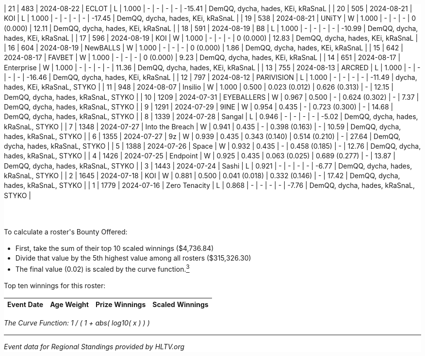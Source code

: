 |           21 |      483 | 2024-08-22 | ECLOT             | L   | 1.000      | -            | -                | -                | -         |   -15.41 | DemQQ, dycha, hades, KEi, kRaSnaL   |
|           20 |      505 | 2024-08-21 | KOI               | L   | 1.000      | -            | -                | -                | -         |   -17.45 | DemQQ, dycha, hades, KEi, kRaSnaL   |
|           19 |      538 | 2024-08-21 | UNiTY             | W   | 1.000      | -            | -                | -                | 0 (0.000) |    12.11 | DemQQ, dycha, hades, KEi, kRaSnaL   |
|           18 |      591 | 2024-08-19 | B8                | L   | 1.000      | -            | -                | -                | -         |   -10.99 | DemQQ, dycha, hades, KEi, kRaSnaL   |
|           17 |      596 | 2024-08-19 | KOI               | W   | 1.000      | -            | -                | -                | 0 (0.000) |    12.83 | DemQQ, dycha, hades, KEi, kRaSnaL   |
|           16 |      604 | 2024-08-19 | NewBALLS          | W   | 1.000      | -            | -                | -                | 0 (0.000) |     1.86 | DemQQ, dycha, hades, KEi, kRaSnaL   |
|           15 |      642 | 2024-08-17 | FAVBET            | W   | 1.000      | -            | -                | -                | 0 (0.000) |     9.23 | DemQQ, dycha, hades, KEi, kRaSnaL   |
|           14 |      651 | 2024-08-17 | Enterprise        | W   | 1.000      | -            | -                | -                | -         |    11.36 | DemQQ, dycha, hades, KEi, kRaSnaL   |
|           13 |      755 | 2024-08-13 | ARCRED            | L   | 1.000      | -            | -                | -                | -         |   -16.46 | DemQQ, dycha, hades, KEi, kRaSnaL   |
|           12 |      797 | 2024-08-12 | PARIVISION        | L   | 1.000      | -            | -                | -                | -         |   -11.49 | dycha, hades, KEi, kRaSnaL, STYKO   |
|           11 |      948 | 2024-08-07 | Insilio           | W   | 1.000      | 0.500        | 0.023 (0.012)    | 0.626 (0.313)    | -         |    12.15 | DemQQ, dycha, hades, kRaSnaL, STYKO |
|           10 |     1209 | 2024-07-31 | EYEBALLERS        | W   | 0.967      | 0.500        | -                | 0.624 (0.302)    | -         |     7.37 | DemQQ, dycha, hades, kRaSnaL, STYKO |
|            9 |     1291 | 2024-07-29 | 9INE              | W   | 0.954      | 0.435        | -                | 0.723 (0.300)    | -         |    14.68 | DemQQ, dycha, hades, kRaSnaL, STYKO |
|            8 |     1339 | 2024-07-28 | Sangal            | L   | 0.946      | -            | -                | -                | -         |    -5.02 | DemQQ, dycha, hades, kRaSnaL, STYKO |
|            7 |     1348 | 2024-07-27 | Into the Breach   | W   | 0.941      | 0.435        | -                | 0.398 (0.163)    | -         |    10.59 | DemQQ, dycha, hades, kRaSnaL, STYKO |
|            6 |     1355 | 2024-07-27 | 9z                | W   | 0.939      | 0.435        | 0.343 (0.140)    | 0.514 (0.210)    | -         |    27.64 | DemQQ, dycha, hades, kRaSnaL, STYKO |
|            5 |     1388 | 2024-07-26 | Space             | W   | 0.932      | 0.435        | -                | 0.458 (0.185)    | -         |    12.76 | DemQQ, dycha, hades, kRaSnaL, STYKO |
|            4 |     1426 | 2024-07-25 | Endpoint          | W   | 0.925      | 0.435        | 0.063 (0.025)    | 0.689 (0.277)    | -         |    13.87 | DemQQ, dycha, hades, kRaSnaL, STYKO |
|            3 |     1443 | 2024-07-24 | Sashi             | L   | 0.921      | -            | -                | -                | -         |    -6.77 | DemQQ, dycha, hades, kRaSnaL, STYKO |
|            2 |     1645 | 2024-07-18 | KOI               | W   | 0.881      | 0.500        | 0.041 (0.018)    | 0.332 (0.146)    | -         |    17.42 | DemQQ, dycha, hades, kRaSnaL, STYKO |
|            1 |     1779 | 2024-07-16 | Zero Tenacity     | L   | 0.868      | -            | -                | -                | -         |    -7.76 | DemQQ, dycha, hades, kRaSnaL, STYKO |

<br />
<span id="table2"></span><br />
To calculate a roster's Bounty Offered:<br />

- First, take the sum of their top 10 scaled winnings ($4,736.84)
- Divide that value by the 5th highest value among all rosters ($315,326.30)
- The final value (0.02) is scaled by the curve function.[<sup>3</sup>](#curveFunction)

Top ten winnings for this roster:<br />

| Event Date | Age Weight | Prize Winnings | Scaled Winnings |
| :- | -: | :- | :- |


<span id="curveFunction"></span>_The Curve Function: 1 / ( 1 + abs( log10( x ) ) )_<br />

---
_Event data for Regional Standings provided by HLTV.org_<br />

